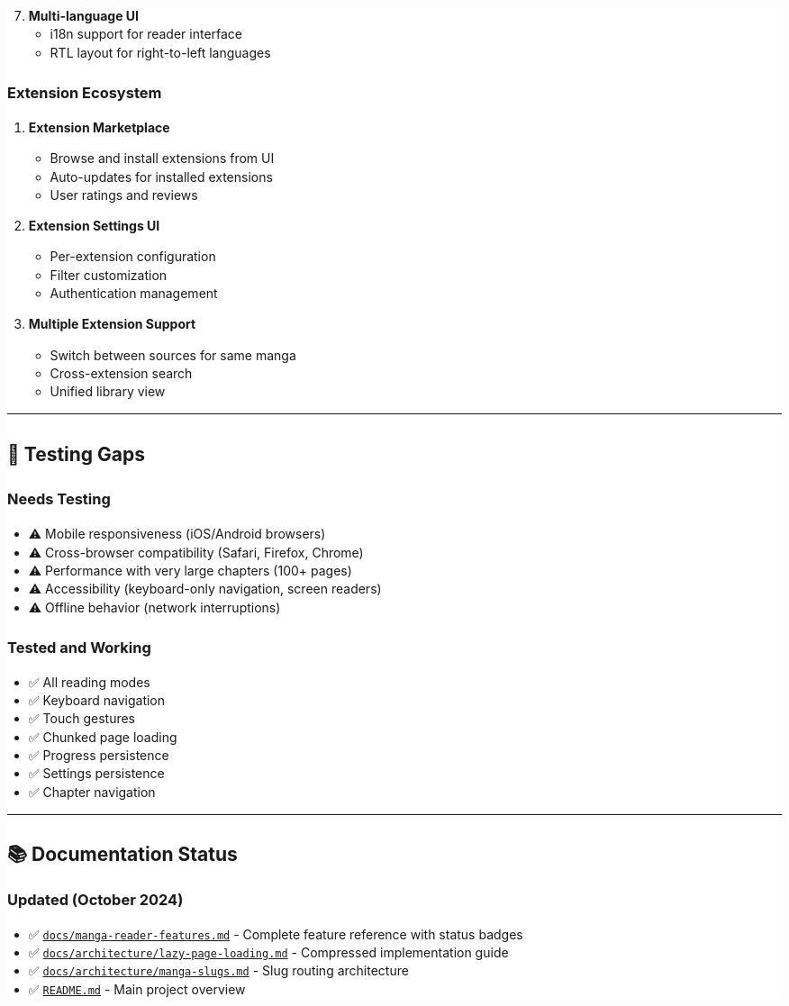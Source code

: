 7. **Multi-language UI**
   - i18n support for reader interface
   - RTL layout for right-to-left languages

### Extension Ecosystem

1. **Extension Marketplace**
   - Browse and install extensions from UI
   - Auto-updates for installed extensions
   - User ratings and reviews

2. **Extension Settings UI**
   - Per-extension configuration
   - Filter customization
   - Authentication management

3. **Multiple Extension Support**
   - Switch between sources for same manga
   - Cross-extension search
   - Unified library view

---

## 🧪 Testing Gaps

### Needs Testing

- ⚠️ Mobile responsiveness (iOS/Android browsers)
- ⚠️ Cross-browser compatibility (Safari, Firefox, Chrome)
- ⚠️ Performance with very large chapters (100+ pages)
- ⚠️ Accessibility (keyboard-only navigation, screen readers)
- ⚠️ Offline behavior (network interruptions)

### Tested and Working

- ✅ All reading modes
- ✅ Keyboard navigation
- ✅ Touch gestures
- ✅ Chunked page loading
- ✅ Progress persistence
- ✅ Settings persistence
- ✅ Chapter navigation

---

## 📚 Documentation Status

### Updated (October 2024)

- ✅ [`docs/manga-reader-features.md`](./manga-reader-features.md) - Complete feature reference with status badges
- ✅ [`docs/architecture/lazy-page-loading.md`](./architecture/lazy-page-loading.md) - Compressed implementation guide
- ✅ [`docs/architecture/manga-slugs.md`](./architecture/manga-slugs.md) - Slug routing architecture
- ✅ [`README.md`](../README.md) - Main project overview
